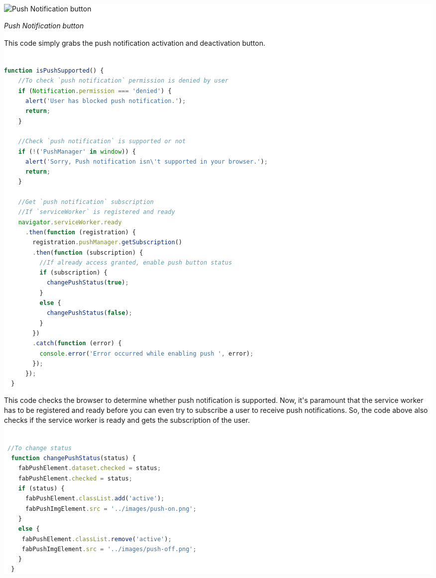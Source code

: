 ![Push Notification button](https://cdn.auth0.com/blog/pwa/notification-button.png)

_Push Notification button_

This code simply grabs the push notification activation and deactivation button.

```js

function isPushSupported() {
    //To check `push notification` permission is denied by user
    if (Notification.permission === 'denied') {
      alert('User has blocked push notification.');
      return;
    }

    //Check `push notification` is supported or not
    if (!('PushManager' in window)) {
      alert('Sorry, Push notification isn\'t supported in your browser.');
      return;
    }

    //Get `push notification` subscription
    //If `serviceWorker` is registered and ready
    navigator.serviceWorker.ready
      .then(function (registration) {
        registration.pushManager.getSubscription()
        .then(function (subscription) {
          //If already access granted, enable push button status
          if (subscription) {
            changePushStatus(true);
          }
          else {
            changePushStatus(false);
          }
        })
        .catch(function (error) {
          console.error('Error occurred while enabling push ', error);
        });
      });
  }

```

This code checks the browser to determine whether push notification is supported. Now, it's paramount that the service worker has to be registered and ready before you can even try to subscribe a user to receive push notifications. So, the code above also checks if the service worker is ready and gets the subscription of the user.

```js

 //To change status
  function changePushStatus(status) {
    fabPushElement.dataset.checked = status;
    fabPushElement.checked = status;
    if (status) {
      fabPushElement.classList.add('active');
      fabPushImgElement.src = '../images/push-on.png';
    }
    else {
     fabPushElement.classList.remove('active');
     fabPushImgElement.src = '../images/push-off.png';
    }
  }

```
